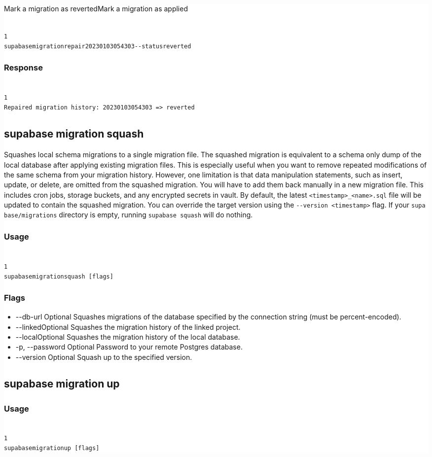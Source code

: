 
Mark a migration as revertedMark a migration as applied
```

1
supabasemigrationrepair20230103054303--statusreverted

```

### Response
```

1
Repaired migration history: 20230103054303 => reverted

```

## supabase migration squash
Squashes local schema migrations to a single migration file.
The squashed migration is equivalent to a schema only dump of the local database after applying existing migration files. This is especially useful when you want to remove repeated modifications of the same schema from your migration history.
However, one limitation is that data manipulation statements, such as insert, update, or delete, are omitted from the squashed migration. You will have to add them back manually in a new migration file. This includes cron jobs, storage buckets, and any encrypted secrets in vault.
By default, the latest `<timestamp>_<name>.sql` file will be updated to contain the squashed migration. You can override the target version using the `--version <timestamp>` flag.
If your `supabase/migrations` directory is empty, running `supabase squash` will do nothing.
### Usage
```

1
supabasemigrationsquash [flags]

```

### Flags
  * --db-url <string>Optional
Squashes migrations of the database specified by the connection string (must be percent-encoded).
  * --linkedOptional
Squashes the migration history of the linked project.
  * --localOptional
Squashes the migration history of the local database.
  * -p, --password <string>Optional
Password to your remote Postgres database.
  * --version <string>Optional
Squash up to the specified version.


## supabase migration up
### Usage
```

1
supabasemigrationup [flags]

```
